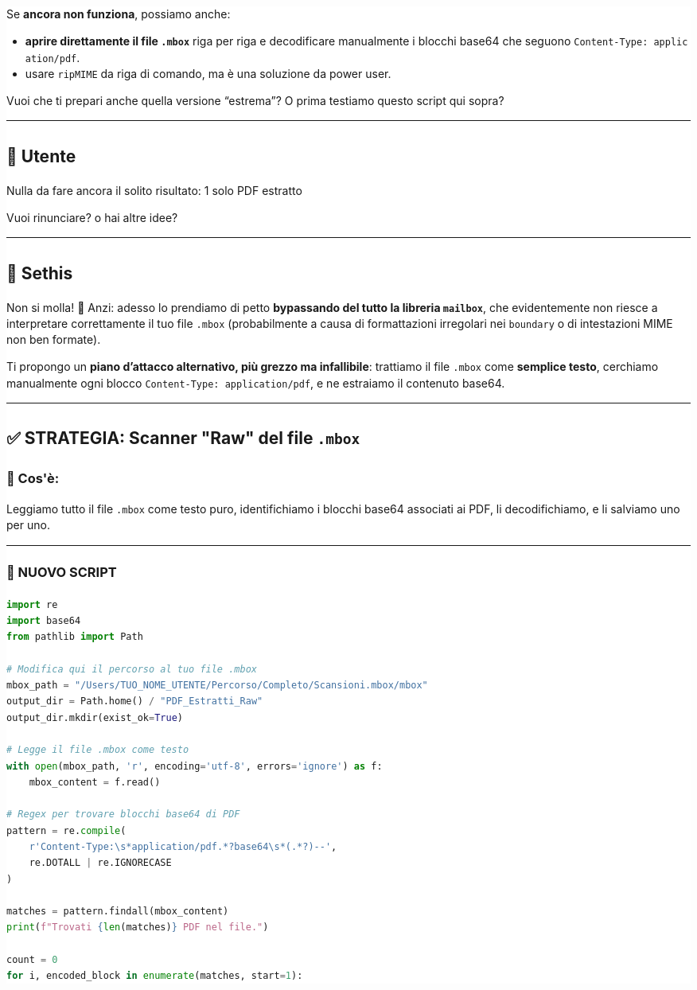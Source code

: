 
Se **ancora non funziona**, possiamo anche:
- **aprire direttamente il file `.mbox`** riga per riga e decodificare manualmente i blocchi base64 che seguono `Content-Type: application/pdf`.
- usare `ripMIME` da riga di comando, ma è una soluzione da power user.

Vuoi che ti prepari anche quella versione “estrema”? O prima testiamo questo script qui sopra?

---

## 👤 **Utente**

Nulla da fare ancora il solito risultato: 1 solo PDF estratto

Vuoi rinunciare? o hai altre idee?

---

## 🤖 **Sethis**

Non si molla! 💪 Anzi: adesso lo prendiamo di petto **bypassando del tutto la libreria `mailbox`**, che evidentemente non riesce a interpretare correttamente il tuo file `.mbox` (probabilmente a causa di formattazioni irregolari nei `boundary` o di intestazioni MIME non ben formate).

Ti propongo un **piano d’attacco alternativo, più grezzo ma infallibile**: trattiamo il file `.mbox` come **semplice testo**, cerchiamo manualmente ogni blocco `Content-Type: application/pdf`, e ne estraiamo il contenuto base64.

---

## ✅ STRATEGIA: Scanner "Raw" del file `.mbox`

### 📜 Cos'è:
Leggiamo tutto il file `.mbox` come testo puro, identifichiamo i blocchi base64 associati ai PDF, li decodifichiamo, e li salviamo uno per uno.

---

### 🧠 NUOVO SCRIPT

```python
import re
import base64
from pathlib import Path

# Modifica qui il percorso al tuo file .mbox
mbox_path = "/Users/TUO_NOME_UTENTE/Percorso/Completo/Scansioni.mbox/mbox"
output_dir = Path.home() / "PDF_Estratti_Raw"
output_dir.mkdir(exist_ok=True)

# Legge il file .mbox come testo
with open(mbox_path, 'r', encoding='utf-8', errors='ignore') as f:
    mbox_content = f.read()

# Regex per trovare blocchi base64 di PDF
pattern = re.compile(
    r'Content-Type:\s*application/pdf.*?base64\s*(.*?)--',
    re.DOTALL | re.IGNORECASE
)

matches = pattern.findall(mbox_content)
print(f"Trovati {len(matches)} PDF nel file.")

count = 0
for i, encoded_block in enumerate(matches, start=1):
```
